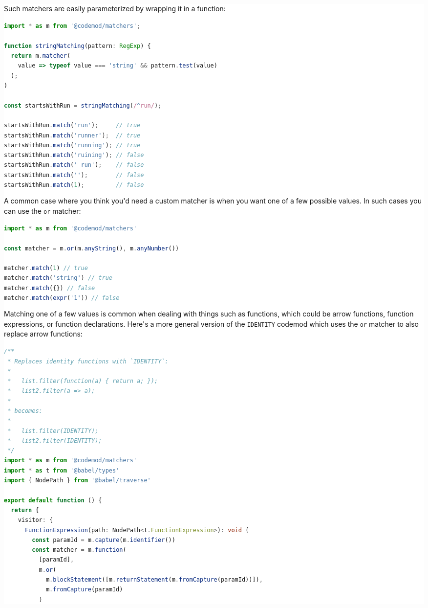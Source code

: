 Such matchers are easily parameterized by wrapping it in a function:

```ts
import * as m from '@codemod/matchers';

function stringMatching(pattern: RegExp) {
  return m.matcher(
    value => typeof value === 'string' && pattern.test(value)
  );
)

const startsWithRun = stringMatching(/^run/);

startsWithRun.match('run');     // true
startsWithRun.match('runner');  // true
startsWithRun.match('running'); // true
startsWithRun.match('ruining'); // false
startsWithRun.match(' run');    // false
startsWithRun.match('');        // false
startsWithRun.match(1);         // false
```

A common case where you think you'd need a custom matcher is when you want one of a few possible values. In such cases you can use the `or` matcher:

```ts
import * as m from '@codemod/matchers'

const matcher = m.or(m.anyString(), m.anyNumber())

matcher.match(1) // true
matcher.match('string') // true
matcher.match({}) // false
matcher.match(expr('1')) // false
```

Matching one of a few values is common when dealing with things such as functions, which could be arrow functions, function expressions, or function declarations. Here's a more general version of the `IDENTITY` codemod which uses the `or` matcher to also replace arrow functions:

```ts
/**
 * Replaces identity functions with `IDENTITY`:
 *
 *   list.filter(function(a) { return a; });
 *   list2.filter(a => a);
 *
 * becomes:
 *
 *   list.filter(IDENTITY);
 *   list2.filter(IDENTITY);
 */
import * as m from '@codemod/matchers'
import * as t from '@babel/types'
import { NodePath } from '@babel/traverse'

export default function () {
  return {
    visitor: {
      FunctionExpression(path: NodePath<t.FunctionExpression>): void {
        const paramId = m.capture(m.identifier())
        const matcher = m.function(
          [paramId],
          m.or(
            m.blockStatement([m.returnStatement(m.fromCapture(paramId))]),
            m.fromCapture(paramId)
          )
```